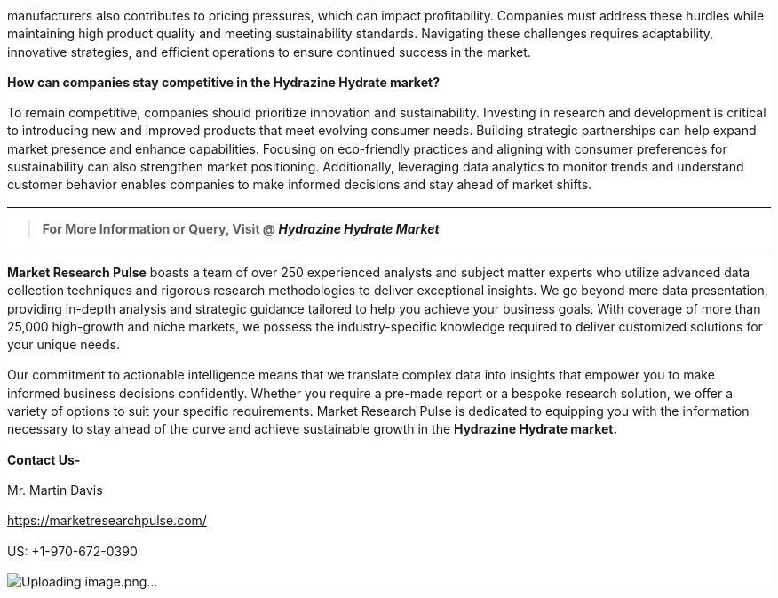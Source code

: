 manufacturers also contributes to pricing pressures, which can impact profitability. Companies must address these hurdles while maintaining high product quality and meeting sustainability standards. Navigating these challenges requires adaptability, innovative strategies, and efficient operations to ensure continued success in the market.</p><p><strong>How can companies stay competitive in the Hydrazine Hydrate market?</strong></p><p>To remain competitive, companies should prioritize innovation and sustainability. Investing in research and development is critical to introducing new and improved products that meet evolving consumer needs. Building strategic partnerships can help expand market presence and enhance capabilities. Focusing on eco-friendly practices and aligning with consumer preferences for sustainability can also strengthen market positioning. Additionally, leveraging data analytics to monitor trends and understand customer behavior enables companies to make informed decisions and stay ahead of market shifts.</p><hr /><blockquote><p><strong>For More Information or Query, Visit @&nbsp;<em><a href="https://marketresearchpulse.com/report/45742/hydrazine-hydrate-market?utm_source=Linkedin&utm_medium=029">Hydrazine Hydrate Market</a></em></strong></p></blockquote><hr /><p><strong>Market Research Pulse</strong> boasts a team of over 250 experienced analysts and subject matter experts who utilize advanced data collection techniques and rigorous research methodologies to deliver exceptional insights. We go beyond mere data presentation, providing in-depth analysis and strategic guidance tailored to help you achieve your business goals. With coverage of more than 25,000 high-growth and niche markets, we possess the industry-specific knowledge required to deliver customized solutions for your unique needs.</p><p>Our commitment to actionable intelligence means that we translate complex data into insights that empower you to make informed business decisions confidently. Whether you require a pre-made report or a bespoke research solution, we offer a variety of options to suit your specific requirements. Market Research Pulse is dedicated to equipping you with the information necessary to stay ahead of the curve and achieve sustainable growth in the <strong>Hydrazine Hydrate market.</strong></p><p><strong>Contact Us-</strong></p><p>Mr. Martin Davis</p><p>https://marketresearchpulse.com/</p><p>US: +1-970-672-0390</p>
![Uploading image.png…]()
